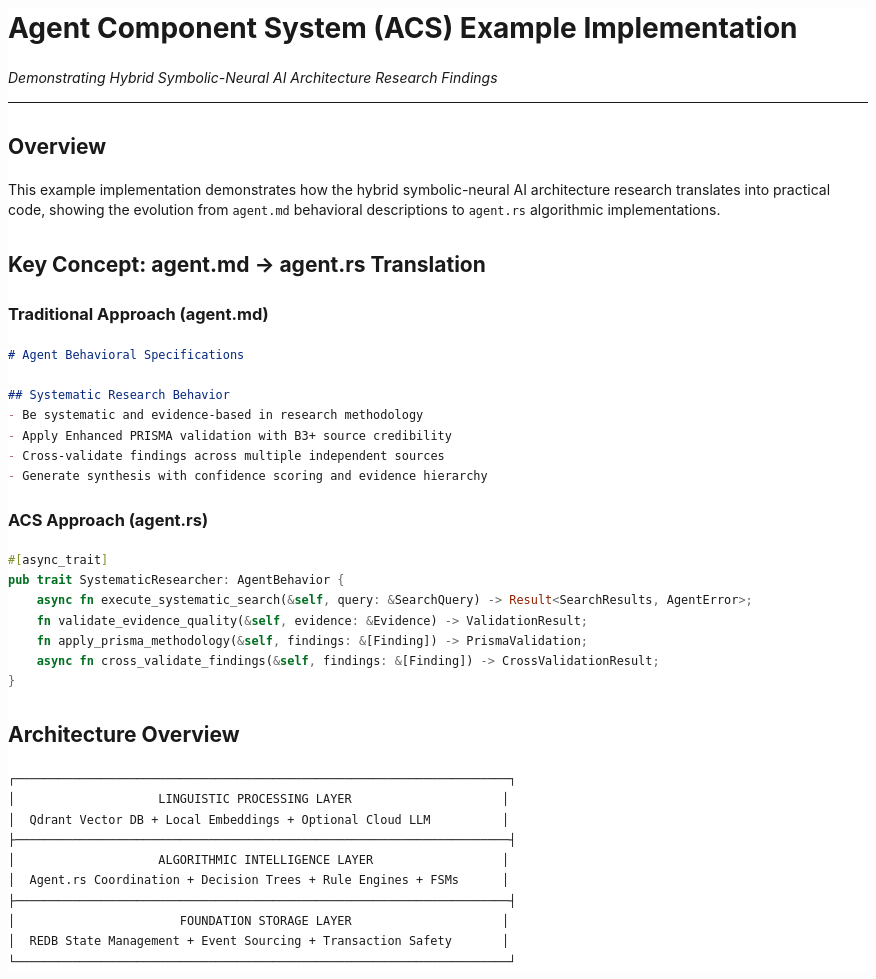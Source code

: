 # Agent Component System (ACS) Example Implementation

*Demonstrating Hybrid Symbolic-Neural AI Architecture Research Findings*

---

## Overview

This example implementation demonstrates how the hybrid symbolic-neural AI architecture research translates into practical code, showing the evolution from `agent.md` behavioral descriptions to `agent.rs` algorithmic implementations.

## Key Concept: agent.md → agent.rs Translation

### Traditional Approach (agent.md)
```markdown
# Agent Behavioral Specifications

## Systematic Research Behavior
- Be systematic and evidence-based in research methodology
- Apply Enhanced PRISMA validation with B3+ source credibility
- Cross-validate findings across multiple independent sources
- Generate synthesis with confidence scoring and evidence hierarchy
```

### ACS Approach (agent.rs)
```rust
#[async_trait]
pub trait SystematicResearcher: AgentBehavior {
    async fn execute_systematic_search(&self, query: &SearchQuery) -> Result<SearchResults, AgentError>;
    fn validate_evidence_quality(&self, evidence: &Evidence) -> ValidationResult;
    fn apply_prisma_methodology(&self, findings: &[Finding]) -> PrismaValidation;
    async fn cross_validate_findings(&self, findings: &[Finding]) -> CrossValidationResult;
}
```

## Architecture Overview

```
┌─────────────────────────────────────────────────────────────────────┐
│                    LINGUISTIC PROCESSING LAYER                     │
│  Qdrant Vector DB + Local Embeddings + Optional Cloud LLM          │
├─────────────────────────────────────────────────────────────────────┤
│                    ALGORITHMIC INTELLIGENCE LAYER                  │
│  Agent.rs Coordination + Decision Trees + Rule Engines + FSMs      │
├─────────────────────────────────────────────────────────────────────┤
│                       FOUNDATION STORAGE LAYER                     │
│  REDB State Management + Event Sourcing + Transaction Safety       │
└─────────────────────────────────────────────────────────────────────┘
```
